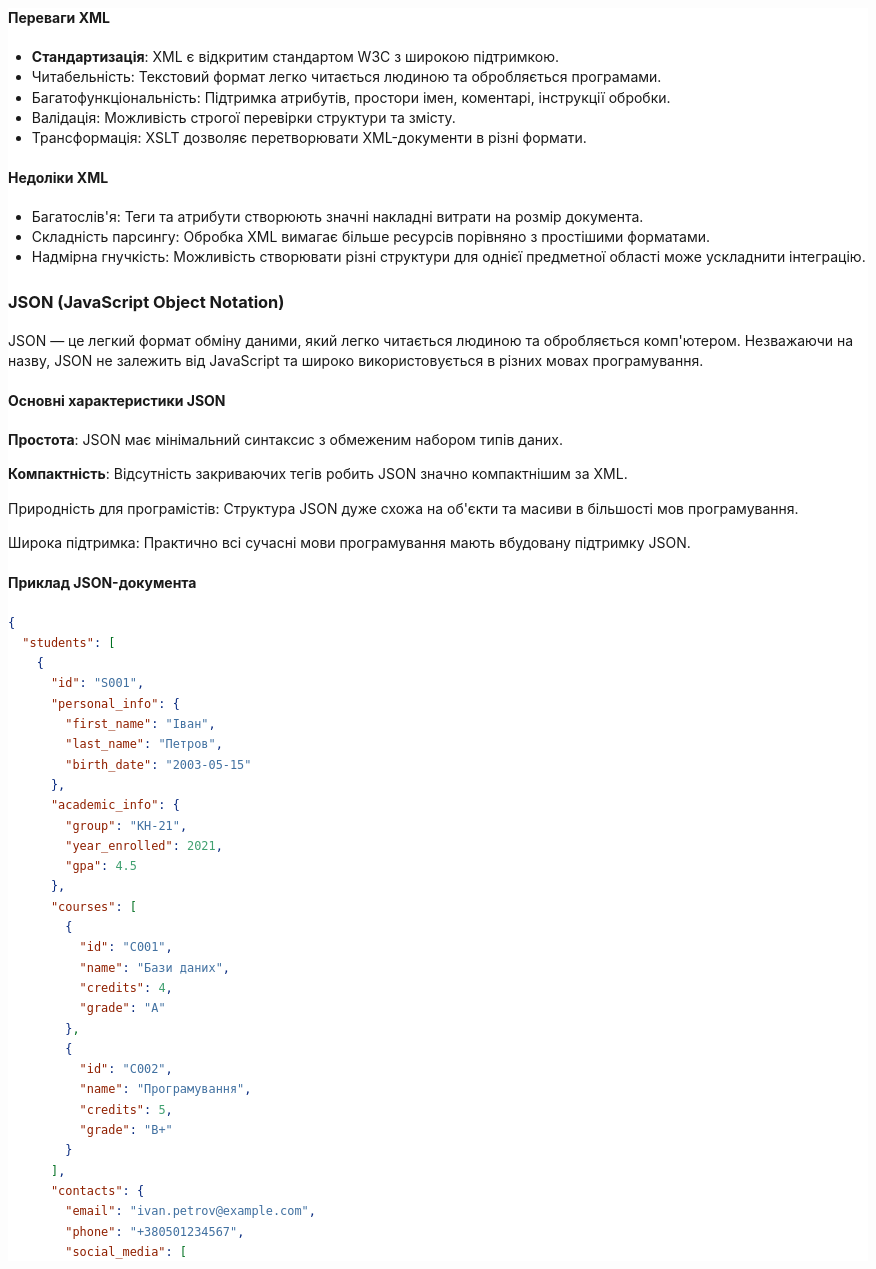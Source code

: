 #### Переваги XML

- **Стандартизація**: XML є відкритим стандартом W3C з широкою підтримкою.
- Читабельність: Текстовий формат легко читається людиною та обробляється програмами.
- Багатофункціональність: Підтримка атрибутів, простори імен, коментарі, інструкції обробки.
- Валідація: Можливість строгої перевірки структури та змісту.
- Трансформація: XSLT дозволяє перетворювати XML-документи в різні формати.

#### Недоліки XML

- Багатослів'я: Теги та атрибути створюють значні накладні витрати на розмір документа.
- Складність парсингу: Обробка XML вимагає більше ресурсів порівняно з простішими форматами.
- Надмірна гнучкість: Можливість створювати різні структури для однієї предметної області може ускладнити інтеграцію.

### JSON (JavaScript Object Notation)

JSON — це легкий формат обміну даними, який легко читається людиною та обробляється комп'ютером. Незважаючи на назву, JSON не залежить від JavaScript та широко використовується в різних мовах програмування.

#### Основні характеристики JSON

**Простота**: JSON має мінімальний синтаксис з обмеженим набором типів даних.

**Компактність**: Відсутність закриваючих тегів робить JSON значно компактнішим за XML.

Природність для програмістів: Структура JSON дуже схожа на об'єкти та масиви в більшості мов програмування.

Широка підтримка: Практично всі сучасні мови програмування мають вбудовану підтримку JSON.

#### Приклад JSON-документа

```json
{
  "students": [
    {
      "id": "S001",
      "personal_info": {
        "first_name": "Іван",
        "last_name": "Петров",
        "birth_date": "2003-05-15"
      },
      "academic_info": {
        "group": "КН-21",
        "year_enrolled": 2021,
        "gpa": 4.5
      },
      "courses": [
        {
          "id": "C001",
          "name": "Бази даних",
          "credits": 4,
          "grade": "A"
        },
        {
          "id": "C002",
          "name": "Програмування",
          "credits": 5,
          "grade": "B+"
        }
      ],
      "contacts": {
        "email": "ivan.petrov@example.com",
        "phone": "+380501234567",
        "social_media": [
```